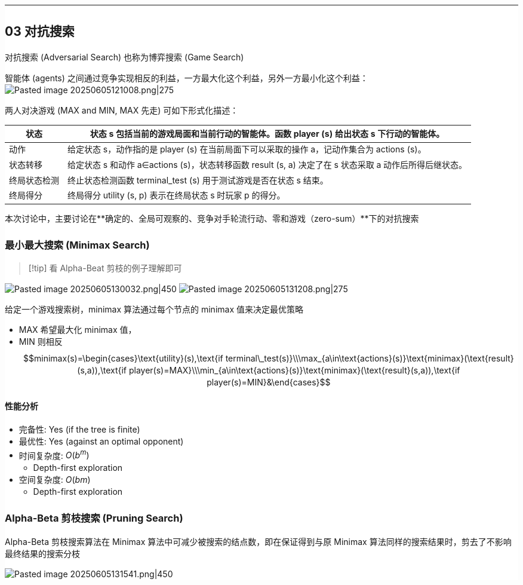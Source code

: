 
---
## 03 对抗搜索

对抗搜索 (Adversarial Search) 也称为博弈搜索 (Game Search)

智能体 (agents) 之间通过竞争实现相反的利益，一方最大化这个利益，另外一方最小化这个利益：
![Pasted image 20250605121008.png|275](/img/user/CS3022F%20%E4%BA%BA%E5%B7%A5%E6%99%BA%E8%83%BD%20AI/public/Pasted%20image%2020250605121008.png)


两人对决游戏 (MAX and MIN, MAX 先走) 可如下形式化描述：

| 状态 | 状态 s 包括当前的游戏局面和当前行动的智能体。函数 player (s) 给出状态 s 下行动的智能体。 |
| --- | --- |
| 动作 | 给定状态 s，动作指的是 player (s) 在当前局面下可以采取的操作 a，记动作集合为 actions (s)。 |
| 状态转移 | 给定状态 s 和动作 a∈actions (s)，状态转移函数 result (s, a) 决定了在 s 状态采取 a 动作后所得后继状态。 |
| 终局状态检测 | 终止状态检测函数 terminal_test (s) 用于测试游戏是否在状态 s 结束。 |
| 终局得分 | 终局得分 utility (s, p) 表示在终局状态 s 时玩家 p 的得分。 |

本次讨论中，主要讨论在**确定的、全局可观察的、竞争对手轮流行动、零和游戏（zero-sum）**下的对抗搜索

### 最小最大搜索 (Minimax Search)

> [!tip] 看 Alpha-Beat 剪枝的例子理解即可


![Pasted image 20250605130032.png|450](/img/user/CS3022F%20%E4%BA%BA%E5%B7%A5%E6%99%BA%E8%83%BD%20AI/public/Pasted%20image%2020250605130032.png)
![Pasted image 20250605131208.png|275](/img/user/CS3022F%20%E4%BA%BA%E5%B7%A5%E6%99%BA%E8%83%BD%20AI/public/Pasted%20image%2020250605131208.png)


给定一个游戏搜索树，minimax 算法通过每个节点的 minimax 值来决定最优策略
- MAX 希望最大化 minimax 值，
- MIN 则相反
$$minimax(s)=\begin{cases}\text{utility}(s),\text{if terminal\_test(s)}\\\max_{a\in\text{actions}(s)}\text{minimax}(\text{result}(s,a)),\text{if player(s)=MAX}\\\min_{a\in\text{actions}(s)}\text{minimax}(\text{result}(s,a)),\text{if player(s)=MIN}&\end{cases}$$

#### 性能分析

- 完备性: Yes (if the tree is finite)
- 最优性: Yes (against an optimal opponent)
- 时间复杂度: $O (b^m)$
	- Depth-first exploration
- 空间复杂度: $O (bm)$
	- Depth-first exploration

### Alpha-Beta 剪枝搜索 (Pruning Search)

Alpha-Beta 剪枝搜索算法在 Minimax 算法中可减少被搜索的结点数，即在保证得到与原 Minimax 算法同样的搜索结果时，剪去了不影响最终结果的搜索分枝

![Pasted image 20250605131541.png|450](/img/user/CS3022F%20%E4%BA%BA%E5%B7%A5%E6%99%BA%E8%83%BD%20AI/public/Pasted%20image%2020250605131541.png)
